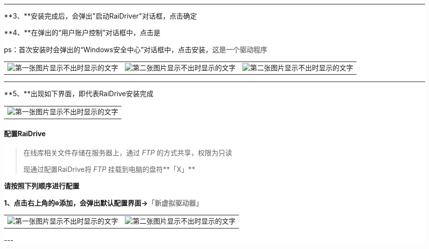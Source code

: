 
---

**3、**安装完成后，会弹出"启动RaiDriver"对话框，点击<kbd>确定</kbd>

**4、**在弹出的“用户账户控制”对话框中，点击<kbd>是</kbd>

ps：首次安装时会弹出的“Windows安全中心”对话框中，点击<kbd>安装</kbd>，**<font color=gray>这是一个驱动程序</font>**

<table frame=void>	
<tr>
<td><center>
    	<img src="https://st211177.oss-cn-nanjing.aliyuncs.com/img/202407170138694.png"	
		alt="第一张图片显示不出时显示的文字"
		width="auto" height="110"/></center></td>	<!--<center>标签将图片居中-->
<td><center>
    	<img src="https://st211177.oss-cn-nanjing.aliyuncs.com/img/202407170117605.png"
		alt="第二张图片显示不出时显示的文字"
		width="auto" height="110"/></center></td>
<td><center>
    	<img src="https://st211177.oss-cn-nanjing.aliyuncs.com/img/202407170117767.png"
		alt="第二张图片显示不出时显示的文字"
		width="auto" height="110"/></center></td>
</tr>
</table> 


---

**5、**出现如下界面，即代表RaiDrive安装完成

<table frame=void>	
<tr>
<td><center>
    	<img src="https://st211177.oss-cn-nanjing.aliyuncs.com/img/202407170121419.png"	
		alt="第一张图片显示不出时显示的文字"
		width="auto" height="280"/></center></td>	<!--<center>标签将图片居中-->
</tr>
</table> 

#### 配置RaiDrive

> 在线库相关文件存储在服务器上，通过 *FTP* 的方式共享，权限为只读
>
> 现通过配置RaiDrive将 *FTP* 挂载到电脑的盘符**「X」**



**请按照下列顺序进行配置**



**1、**点击右上角的<kbd>⊕添加</kbd>，会弹出默认配置界面→<font color=gray>**「新虚拟驱动器」**</font>

<table frame=void>	
<tr>
<td><center>
    	<img src="https://st211177.oss-cn-nanjing.aliyuncs.com/img/202407170158469.png"		
		alt="第一张图片显示不出时显示的文字"
		width="auto" height="240"/></center></td>	<!--<center>标签将图片居中-->
<td><center>
    	<img src="https://st211177.oss-cn-nanjing.aliyuncs.com/img/202407170204932.png"
		alt="第二张图片显示不出时显示的文字"
		width="auto" height="240"/></center></td>
</tr>
</table> 
---